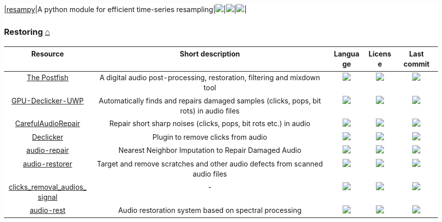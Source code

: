 |[resampy](https://github.com/bmcfee/resampy#readme)|A python module for efficient time-series resampling|[![](https://img.shields.io/github/languages/top/bmcfee/resampy?color=pink&style=flat-square)](https://github.com/bmcfee/resampy/graphs/contributors)|[![](https://flat.badgen.net/github/license/bmcfee/resampy?label=)](https://github.com/bmcfee/resampy/blob/main/LICENSE.md)|[![](https://img.shields.io/github/last-commit/bmcfee/resampy/main?style=flat-square&label=)](https://github.com/bmcfee/resampy/graphs/code-frequency)|


### Restoring [⌂](#--)
|Resource|Short description|Language|License|Last commit|
|:-:|:-:|:-:|:-:|:-:|
|[The Postfish](https://github.com/ePirat/Postfish#readme)|A digital audio post-processing, restoration, filtering and mixdown tool|[![](https://img.shields.io/github/languages/top/ePirat/Postfish?color=pink&style=flat-square)](https://github.com/ePirat/Postfish/graphs/contributors)|[![](https://flat.badgen.net/github/license/ePirat/Postfish?label=)](https://github.com/ePirat/Postfish/blob/main/COPYING)|[![](https://img.shields.io/github/last-commit/ePirat/Postfish/main?style=flat-square&label=)](https://github.com/ePirat/Postfish/graphs/code-frequency)|
|[GPU-Declicker-UWP](https://github.com/DmitriiKh/GPU-Declicker-UWP#readme)|Automatically finds and repairs damaged samples (clicks, pops, bit rots) in audio files|[![](https://img.shields.io/github/languages/top/DmitriiKh/GPU-Declicker-UWP?color=pink&style=flat-square)](https://github.com/DmitriiKh/GPU-Declicker-UWP/graphs/contributors)|[![](https://flat.badgen.net/github/license/DmitriiKh/GPU-Declicker-UWP?label=)](https://github.com/DmitriiKh/GPU-Declicker-UWP/blob/master/LICENSE)|[![](https://img.shields.io/github/last-commit/DmitriiKh/GPU-Declicker-UWP/master?style=flat-square&label=)](https://github.com/DmitriiKh/GPU-Declicker-UWP/graphs/code-frequency)|
|[CarefulAudioRepair](https://github.com/DmitriiKh/CarefulAudioRepair#readme)|Repair short sharp noises (clicks, pops, bit rots etc.) in audio|[![](https://img.shields.io/github/languages/top/DmitriiKh/CarefulAudioRepair?color=pink&style=flat-square)](https://github.com/DmitriiKh/CarefulAudioRepair/graphs/contributors)|[![](https://flat.badgen.net/github/license/DmitriiKh/CarefulAudioRepair?label=)](https://github.com/DmitriiKh/CarefulAudioRepair/blob/master/LICENSE)|[![](https://img.shields.io/github/last-commit/DmitriiKh/CarefulAudioRepair/master?style=flat-square&label=)](https://github.com/DmitriiKh/CarefulAudioRepair/graphs/code-frequency)|
|[Declicker](https://github.com/0x07dc/declicker#readme)|Plugin to remove clicks from audio|[![](https://img.shields.io/github/languages/top/0x07dc/declicker?color=pink&style=flat-square)](https://github.com/0x07dc/declicker/graphs/contributors)|[![](https://flat.badgen.net/github/license/0x07dc/declicker?label=)](https://github.com/0x07dc/declicker/blob/main/LICENSE)|[![](https://img.shields.io/github/last-commit/0x07dc/declicker?style=flat-square&label=)](https://github.com/0x07dc/declicker/graphs/code-frequency)|
|[audio-repair](https://github.com/crodriguez1a/audio-repair#readme)|Nearest Neighbor Imputation to Repair Damaged Audio|[![](https://img.shields.io/github/languages/top/crodriguez1a/audio-repair?color=pink&style=flat-square)](https://github.com/crodriguez1a/audio-repair/graphs/contributors)|[![](https://flat.badgen.net/github/license/crodriguez1a/audio-repair?label=)](https://github.com/crodriguez1a/audio-repair/blob/master/LICENSE)|[![](https://img.shields.io/github/last-commit/crodriguez1a/audio-repair/master?style=flat-square&label=)](https://github.com/crodriguez1a/audio-repair/graphs/code-frequency)|
|[audio-restorer](https://github.com/cjmcneil/audio-restorer#readme)|Target and remove scratches and other audio defects from scanned audio files|[![](https://img.shields.io/github/languages/top/cjmcneil/audio-restorer?color=pink&style=flat-square)](https://github.com/cjmcneil/audio-restorer/graphs/contributors)|[![](https://flat.badgen.net/github/license/cjmcneil/audio-restorer?label=)](https://github.com/cjmcneil/audio-restorer/issues/1)|[![](https://img.shields.io/github/last-commit/cjmcneil/audio-restorer/main?style=flat-square&label=)](https://github.com/cjmcneil/audio-restorer/graphs/code-frequency)|
|[clicks_removal_audios_signal](https://github.com/rsebai/clicks_removal_audios_signal#readme)|-|[![](https://img.shields.io/github/languages/top/rsebai/clicks_removal_audios_signal?color=pink&style=flat-square)](https://github.com/rsebai/clicks_removal_audios_signal/graphs/contributors)|[![](https://flat.badgen.net/github/license/rsebai/clicks_removal_audios_signal?label=)](https://github.com/rsebai/clicks_removal_audios_signal/issues/1)|[![](https://img.shields.io/github/last-commit/rsebai/clicks_removal_audios_signal?style=flat-square&label=)](https://github.com/rsebai/clicks_removal_audios_signal/graphs/code-frequency)|
|[audio-rest](https://github.com/kcprs/audio-rest#readme)|Audio restoration system based on spectral processing|[![](https://img.shields.io/github/languages/top/kcprs/audio-rest?color=pink&style=flat-square)](https://github.com/kcprs/audio-rest/graphs/contributors)|[![](https://flat.badgen.net/github/license/kcprs/audio-rest?label=)](https://github.com/kcprs/audio-rest/blob/master/LICENSE)|[![](https://flat.badgen.net/static/status/Archived/624711?label=)](https://github.com/kcprs/audio-rest/graphs/code-frequency)|